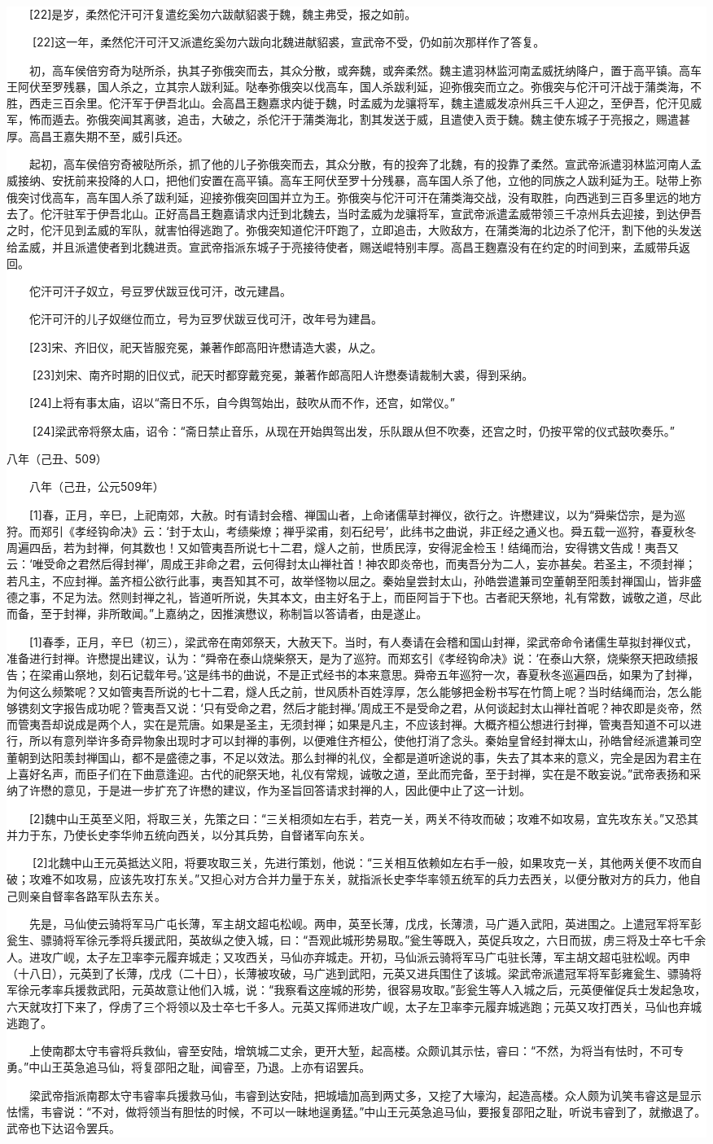 　　[22]是岁，柔然佗汗可汗复遣纥奚勿六跋献貂裘于魏，魏主弗受，报之如前。

　　 [22]这一年，柔然佗汗可汗又派遣纥奚勿六跋向北魏进献貂裘，宣武帝不受，仍如前次那样作了答复。

　　初，高车侯倍穷奇为哒所杀，执其子弥俄突而去，其众分散，或奔魏，或奔柔然。魏主遣羽林监河南孟威抚纳降户，置于高平镇。高车王阿伏至罗残暴，国人杀之，立其宗人跋利延。哒奉弥俄突以伐高车，国人杀跋利延，迎弥俄突而立之。弥俄突与佗汗可汗战于蒲类海，不胜，西走三百余里。佗汗军于伊吾北山。会高昌王麴嘉求内徙于魏，时孟威为龙骧将军，魏主遣威发凉州兵三千人迎之，至伊吾，佗汗见威军，怖而遁去。弥俄突闻其离骇，追击，大破之，杀佗汗于蒲类海北，割其发送于威，且遣使入贡于魏。魏主使东城子于亮报之，赐遣甚厚。高昌王嘉失期不至，威引兵还。

　　起初，高车侯倍穷奇被哒所杀，抓了他的儿子弥俄突而去，其众分散，有的投奔了北魏，有的投靠了柔然。宣武帝派遣羽林监河南人孟威接纳、安抚前来投降的人口，把他们安置在高平镇。高车王阿伏至罗十分残暴，高车国人杀了他，立他的同族之人跋利延为王。哒带上弥俄突讨伐高车，高车国人杀了跋利延，迎接弥俄突回国并立为王。弥俄突与佗汗可汗在蒲类海交战，没有取胜，向西逃到三百多里远的地方去了。佗汗驻军于伊吾北山。正好高昌王麴嘉请求内迁到北魏去，当时孟威为龙骧将军，宣武帝派遣孟威带领三千凉州兵去迎接，到达伊吾之时，佗汗见到孟威的军队，就害怕得逃跑了。弥俄突知道佗汗吓跑了，立即追击，大败敌方，在蒲类海的北边杀了佗汗，割下他的头发送给孟威，并且派遣使者到北魏进贡。宣武帝指派东城子于亮接待使者，赐送崐特别丰厚。高昌王麴嘉没有在约定的时间到来，孟威带兵返回。

　　佗汗可汗子奴立，号豆罗伏跋豆伐可汗，改元建昌。

　　佗汗可汗的儿子奴继位而立，号为豆罗伏跋豆伐可汗，改年号为建昌。

　　[23]宋、齐旧仪，祀天皆服兖冕，兼著作郎高阳许懋请造大裘，从之。

　 　[23]刘宋、南齐时期的旧仪式，祀天时都穿戴兖冕，兼著作郎高阳人许懋奏请裁制大裘，得到采纳。

 





　　[24]上将有事太庙，诏以“斋日不乐，自今舆驾始出，鼓吹从而不作，还宫，如常仪。”

　　 [24]梁武帝将祭太庙，诏令：“斋日禁止音乐，从现在开始舆驾出发，乐队跟从但不吹奏，还宫之时，仍按平常的仪式鼓吹奏乐。”

八年（己丑、509）

　　八年（己丑，公元509年）

　　[1]春，正月，辛巳，上祀南郊，大赦。时有请封会稽、禅国山者，上命诸儒草封禅仪，欲行之。许懋建议，以为“舜柴岱宗，是为巡狩。而郑引《孝经钩命决》云：‘封于太山，考绩柴燎；禅乎梁甫，刻石纪号’，此纬书之曲说，非正经之通义也。舜五载一巡狩，春夏秋冬周遍四岳，若为封禅，何其数也！又如管夷吾所说七十二君，燧人之前，世质民淳，安得泥金检玉！结绳而治，安得镌文告成！夷吾又云：‘唯受命之君然后得封禅’，周成王非命之君，云何得封太山禅社首！神农即炎帝也，而夷吾分为二人，妄亦甚矣。若圣主，不须封禅；若凡主，不应封禅。盖齐桓公欲行此事，夷吾知其不可，故举怪物以屈之。秦始皇尝封太山，孙皓尝遣兼司空董朝至阳羡封禅国山，皆非盛德之事，不足为法。然则封禅之礼，皆道听所说，失其本文，由主好名于上，而臣阿旨于下也。古者祀天祭地，礼有常数，诚敬之道，尽此而备，至于封禅，非所敢闻。”上嘉纳之，因推演懋议，称制旨以答请者，由是遂止。

　　[1]春季，正月，辛巳（初三），梁武帝在南郊祭天，大赦天下。当时，有人奏请在会稽和国山封禅，梁武帝命令诸儒生草拟封禅仪式，准备进行封禅。许懋提出建议，认为：“舜帝在泰山烧柴祭天，是为了巡狩。而郑玄引《孝经钩命决》说：‘在泰山大祭，烧柴祭天把政绩报告；在梁甫山祭地，刻石记载年号。’这是纬书的曲说，不是正式经书的本来意思。舜帝五年巡狩一次，春夏秋冬巡遍四岳，如果为了封禅，为何这么频繁呢？又如管夷吾所说的七十二君，燧人氏之前，世风质朴百姓淳厚，怎么能够把金粉书写在竹筒上呢？当时结绳而治，怎么能够镌刻文字报告成功呢？管夷吾又说：‘只有受命之君，然后才能封禅。’周成王不是受命之君，从何谈起封太山禅社首呢？神农即是炎帝，然而管夷吾却说成是两个人，实在是荒唐。如果是圣主，无须封禅；如果是凡主，不应该封禅。大概齐桓公想进行封禅，管夷吾知道不可以进行，所以有意列举许多奇异物象出现时才可以封禅的事例，以便难住齐桓公，使他打消了念头。秦始皇曾经封禅太山，孙皓曾经派遣兼司空董朝到达阳羡封禅国山，都不是盛德之事，不足以效法。那么封禅的礼仪，全都是道听途说的事，失去了其本来的意义，完全是因为君主在上喜好名声，而臣子们在下曲意逢迎。古代的祀祭天地，礼仪有常规，诚敬之道，至此而完备，至于封禅，实在是不敢妄说。”武帝表扬和采纳了许懋的意见，于是进一步扩充了许懋的建议，作为圣旨回答请求封禅的人，因此便中止了这一计划。

　　[2]魏中山王英至义阳，将取三关，先策之曰：“三关相须如左右手，若克一关，两关不待攻而破；攻难不如攻易，宜先攻东关。”又恐其并力于东，乃使长史李华帅五统向西关，以分其兵势，自督诸军向东关。

　 　[2]北魏中山王元英抵达义阳，将要攻取三关，先进行策划，他说：“三关相互依赖如左右手一般，如果攻克一关，其他两关便不攻而自破；攻难不如攻易，应该先攻打东关。”又担心对方合并力量于东关，就指派长史李华率领五统军的兵力去西关，以便分散对方的兵力，他自己则亲自督率各路军队去东关。

　　先是，马仙使云骑将军马广屯长薄，军主胡文超屯松岘。两申，英至长薄，戊戌，长薄溃，马广遁入武阳，英进围之。上遣冠军将军彭瓮生、骠骑将军徐元季将兵援武阳，英故纵之使入城，曰：“吾观此城形势易取。”瓮生等既入，英促兵攻之，六日而拔，虏三将及士卒七千余人。进攻广岘，太子左卫率李元履弃城走；又攻西关，马仙亦弃城走。开初，马仙派云骑将军马广屯驻长薄，军主胡文超屯驻松岘。丙申（十八日），元英到了长薄，戊戌（二十日），长薄被攻破，马广逃到武阳，元英又进兵围住了该城。梁武帝派遣冠军将军彭雍瓮生、骠骑将军徐元孝率兵援救武阳，元英故意让他们入城，说：“我察看这座城的形势，很容易攻取。”彭瓮生等人入城之后，元英便催促兵士发起急攻，六天就攻打下来了，俘虏了三个将领以及士卒七千多人。元英又挥师进攻广岘，太子左卫率李元履弃城逃跑；元英又攻打西关，马仙也弃城逃跑了。

　　上使南郡太守韦睿将兵救仙，睿至安陆，增筑城二丈余，更开大堑，起高楼。众颇讥其示怯，睿曰：“不然，为将当有怯时，不可专勇。”中山王英急追马仙，将复邵阳之耻，闻睿至，乃退。上亦有诏罢兵。

　　梁武帝指派南郡太守韦睿率兵援救马仙，韦睿到达安陆，把城墙加高到两丈多，又挖了大壕沟，起造高楼。众人颇为讥笑韦睿这是显示怯懦，韦睿说：“不对，做将领当有胆怯的时候，不可以一昧地逞勇猛。”中山王元英急追马仙，要报复邵阳之耻，听说韦睿到了，就撤退了。武帝也下达诏令罢兵。
